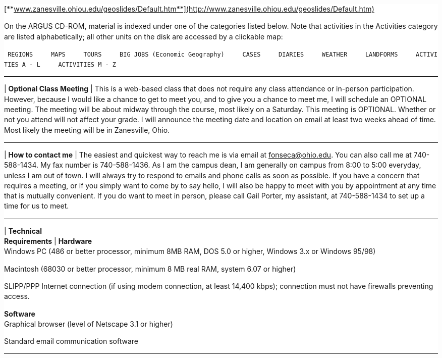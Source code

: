 [**www.zanesville.ohiou.edu/geoslides/Default.htm**](http://www.zanesville.ohiou.edu/geoslides/Default.htm)

On the ARGUS CD-ROM, material is indexed under one of the categories listed
below. Note that activities in the Activities category are listed
alphabetically; all other units on the disk are accessed by a clickable map:  

     REGIONS     MAPS     TOURS     BIG JOBS (Economic Geography)     CASES     DIARIES     WEATHER     LANDFORMS     ACTIVITIES A - L     ACTIVITIES M - Z  

  

* * *

| **Optional Class Meeting** |  This is a web-based class that does not
require any class attendance or in-person participation. However, because I
would like a chance to get to meet you, and to give you a chance to meet me, I
will schedule an OPTIONAL meeting. The meeting will be about midway through
the course, most likely on a Saturday. This meeting is OPTIONAL. Whether or
not you attend will not affect your grade. I will announce the meeting date
and location on email at least two weeks ahead of time. Most likely the
meeting will be in Zanesville, Ohio.

  

* * *

| **How to contact me** |  The easiest and quickest way to reach me is via
email at [fonseca@ohio.edu](mailto:fonseca@ohio.edu). You can also call me at
740-588-1434. My fax number is 740-588-1436. As I am the campus dean, I am
generally on campus from 8:00 to 5:00 everyday, unless I am out of town. I
will always try to respond to emails and phone calls as soon as possible. If
you have a concern that requires a meeting, or if you simply want to come by
to say hello, I will also be happy to meet with you by appointment at any time
that is mutually convenient. If you do want to meet in person, please call
Gail Porter, my assistant, at 740-588-1434 to set up a time for us to meet.

  

* * *

| **Technical  
Requirements** | **Hardware**  
Windows PC (486 or better processor, minimum 8MB RAM, DOS 5.0 or higher,
Windows 3.x or Windows 95/98)

Macintosh (68030 or better processor, minimum 8 MB real RAM, system 6.07 or
higher)

SLIPP/PPP Internet connection (if using modem connection, at least 14,400
kbps); connection must not have firewalls preventing access.

**Software**  
Graphical browser (level of Netscape 3.1 or higher)

Standard email communication software

* * *
